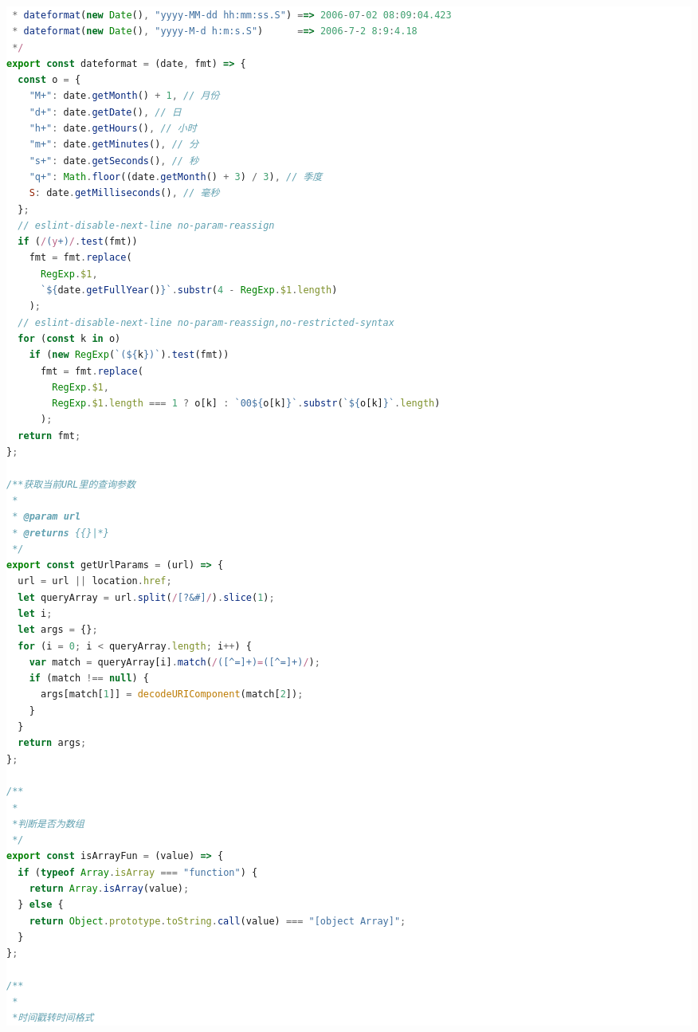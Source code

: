 ```js
 * dateformat(new Date(), "yyyy-MM-dd hh:mm:ss.S") ==> 2006-07-02 08:09:04.423
 * dateformat(new Date(), "yyyy-M-d h:m:s.S")      ==> 2006-7-2 8:9:4.18
 */
export const dateformat = (date, fmt) => {
  const o = {
    "M+": date.getMonth() + 1, // 月份
    "d+": date.getDate(), // 日
    "h+": date.getHours(), // 小时
    "m+": date.getMinutes(), // 分
    "s+": date.getSeconds(), // 秒
    "q+": Math.floor((date.getMonth() + 3) / 3), // 季度
    S: date.getMilliseconds(), // 毫秒
  };
  // eslint-disable-next-line no-param-reassign
  if (/(y+)/.test(fmt))
    fmt = fmt.replace(
      RegExp.$1,
      `${date.getFullYear()}`.substr(4 - RegExp.$1.length)
    );
  // eslint-disable-next-line no-param-reassign,no-restricted-syntax
  for (const k in o)
    if (new RegExp(`(${k})`).test(fmt))
      fmt = fmt.replace(
        RegExp.$1,
        RegExp.$1.length === 1 ? o[k] : `00${o[k]}`.substr(`${o[k]}`.length)
      );
  return fmt;
};

/**获取当前URL里的查询参数
 *
 * @param url
 * @returns {{}|*}
 */
export const getUrlParams = (url) => {
  url = url || location.href;
  let queryArray = url.split(/[?&#]/).slice(1);
  let i;
  let args = {};
  for (i = 0; i < queryArray.length; i++) {
    var match = queryArray[i].match(/([^=]+)=([^=]+)/);
    if (match !== null) {
      args[match[1]] = decodeURIComponent(match[2]);
    }
  }
  return args;
};

/**
 *
 *判断是否为数组
 */
export const isArrayFun = (value) => {
  if (typeof Array.isArray === "function") {
    return Array.isArray(value);
  } else {
    return Object.prototype.toString.call(value) === "[object Array]";
  }
};

/**
 *
 *时间戳转时间格式
```